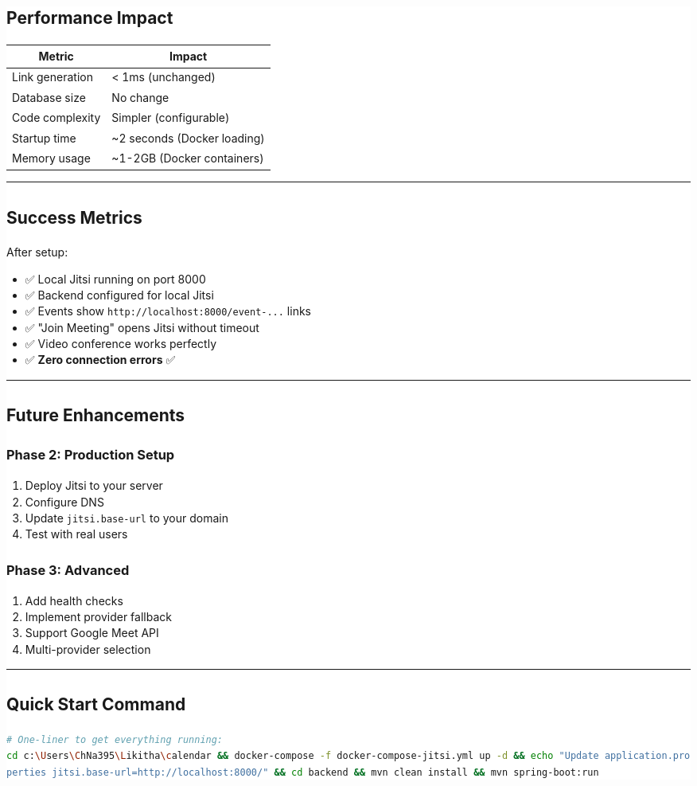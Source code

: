 
## Performance Impact

| Metric | Impact |
|--------|--------|
| Link generation | < 1ms (unchanged) |
| Database size | No change |
| Code complexity | Simpler (configurable) |
| Startup time | ~2 seconds (Docker loading) |
| Memory usage | ~1-2GB (Docker containers) |

---

## Success Metrics

After setup:
- ✅ Local Jitsi running on port 8000
- ✅ Backend configured for local Jitsi
- ✅ Events show `http://localhost:8000/event-...` links
- ✅ "Join Meeting" opens Jitsi without timeout
- ✅ Video conference works perfectly
- ✅ **Zero connection errors** ✅

---

## Future Enhancements

### Phase 2: Production Setup
1. Deploy Jitsi to your server
2. Configure DNS
3. Update `jitsi.base-url` to your domain
4. Test with real users

### Phase 3: Advanced
1. Add health checks
2. Implement provider fallback
3. Support Google Meet API
4. Multi-provider selection

---

## Quick Start Command

```bash
# One-liner to get everything running:
cd c:\Users\ChNa395\Likitha\calendar && docker-compose -f docker-compose-jitsi.yml up -d && echo "Update application.properties jitsi.base-url=http://localhost:8000/" && cd backend && mvn clean install && mvn spring-boot:run
```
